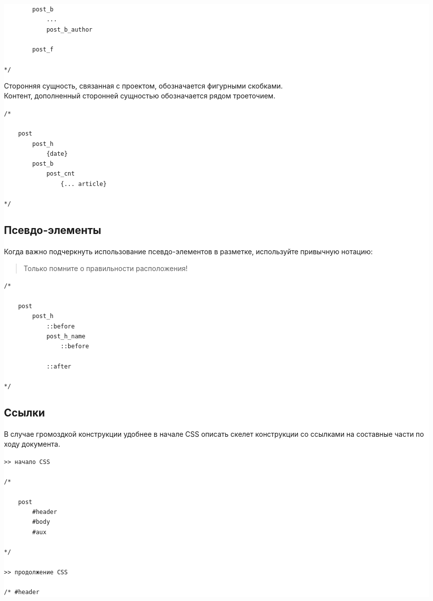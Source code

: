 	        post_b
	        	...
				post_b_author
	
	        post_f
		
	*/

Сторонняя сущность, связанная с проектом, обозначается фигурными скобками.  
Контент, дополненный сторонней сущностью обозначается рядом троеточием. 

	/*
	
	    post
	        post_h
	            {date}
	        post_b
	            post_cnt
	                {... article}
	
	*/

## Псевдо-элементы

Когда важно подчеркнуть использование псевдо-элементов в разметке, используйте привычную нотацию:
> Только помните о правильности расположения!

	/*
		
	    post
	        post_h
	            ::before
	            post_h_name
					::before
	
				::after
		
	*/

## Ссылки

В случае громоздкой конструкции удобнее в начале CSS описать скелет конструкции со ссылками на составные части по ходу документа.

	>> начало CSS
	
	/*
	
	    post
	        #header
	        #body
	        #aux
	
	*/
	
	>> продолжение CSS
	
	/* #header
	